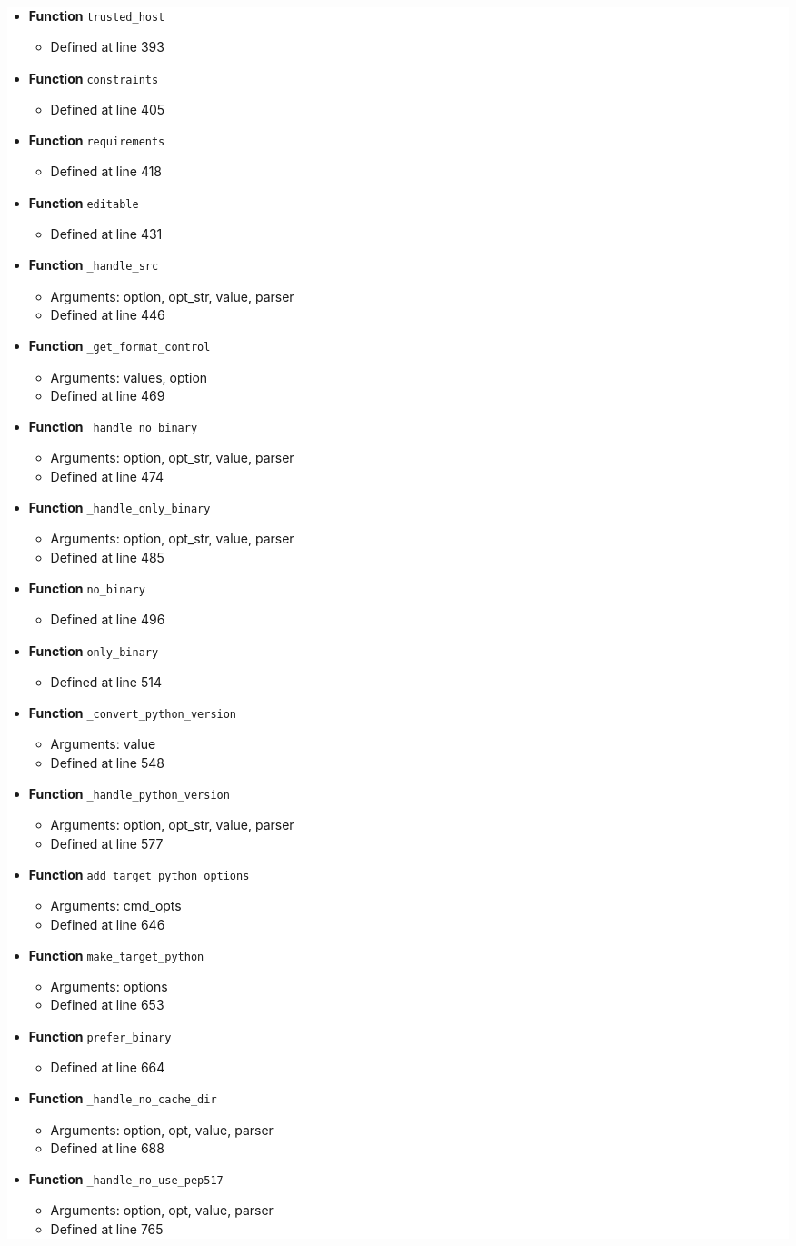 - **Function** `trusted_host`
  - Defined at line 393

- **Function** `constraints`
  - Defined at line 405

- **Function** `requirements`
  - Defined at line 418

- **Function** `editable`
  - Defined at line 431

- **Function** `_handle_src`
  - Arguments: option, opt_str, value, parser
  - Defined at line 446

- **Function** `_get_format_control`
  - Arguments: values, option
  - Defined at line 469

- **Function** `_handle_no_binary`
  - Arguments: option, opt_str, value, parser
  - Defined at line 474

- **Function** `_handle_only_binary`
  - Arguments: option, opt_str, value, parser
  - Defined at line 485

- **Function** `no_binary`
  - Defined at line 496

- **Function** `only_binary`
  - Defined at line 514

- **Function** `_convert_python_version`
  - Arguments: value
  - Defined at line 548

- **Function** `_handle_python_version`
  - Arguments: option, opt_str, value, parser
  - Defined at line 577

- **Function** `add_target_python_options`
  - Arguments: cmd_opts
  - Defined at line 646

- **Function** `make_target_python`
  - Arguments: options
  - Defined at line 653

- **Function** `prefer_binary`
  - Defined at line 664

- **Function** `_handle_no_cache_dir`
  - Arguments: option, opt, value, parser
  - Defined at line 688

- **Function** `_handle_no_use_pep517`
  - Arguments: option, opt, value, parser
  - Defined at line 765
